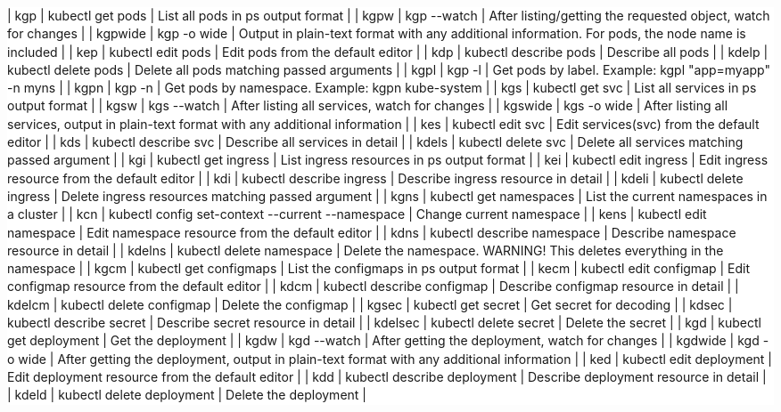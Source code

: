 | kgp       | kubectl get pods                                 | List all pods in ps output format                                                                |
| kgpw      | kgp --watch                                      | After listing/getting the requested object, watch for changes                                    |
| kgpwide   | kgp -o wide                                      | Output in plain-text format with any additional information. For pods, the node name is included |
| kep       | kubectl edit pods                                | Edit pods from the default editor                                                                |
| kdp       | kubectl describe pods                            | Describe all pods                                                                                |
| kdelp     | kubectl delete pods                              | Delete all pods matching passed arguments                                                        |
| kgpl      | kgp -l                                           | Get pods by label. Example: kgpl "app=myapp" -n myns                                             |
| kgpn      | kgp -n                                           | Get pods by namespace. Example: kgpn kube-system                                                 |
| kgs       | kubectl get svc                                  | List all services in ps output format                                                            |
| kgsw      | kgs --watch                                      | After listing all services, watch for changes                                                    |
| kgswide   | kgs -o wide                                      | After listing all services, output in plain-text format with any additional information          |
| kes       | kubectl edit svc                                 | Edit services(svc) from the default editor                                                       |
| kds       | kubectl describe svc                             | Describe all services in detail                                                                  |
| kdels     | kubectl delete svc                               | Delete all services matching passed argument                                                     |
| kgi       | kubectl get ingress                              | List ingress resources in ps output format                                                       |
| kei       | kubectl edit ingress                             | Edit ingress resource from the default editor                                                    |
| kdi       | kubectl describe ingress                         | Describe ingress resource in detail                                                              |
| kdeli     | kubectl delete ingress                           | Delete ingress resources matching passed argument                                                |
| kgns      | kubectl get namespaces                           | List the current namespaces in a cluster                                                         |
| kcn       | kubectl config set-context --current --namespace | Change current namespace                                                                         |
| kens      | kubectl edit namespace                           | Edit namespace resource from the default editor                                                  |
| kdns      | kubectl describe namespace                       | Describe namespace resource in detail                                                            |
| kdelns    | kubectl delete namespace                         | Delete the namespace. WARNING! This deletes everything in the namespace                          |
| kgcm      | kubectl get configmaps                           | List the configmaps in ps output format                                                          |
| kecm      | kubectl edit configmap                           | Edit configmap resource from the default editor                                                  |
| kdcm      | kubectl describe configmap                       | Describe configmap resource in detail                                                            |
| kdelcm    | kubectl delete configmap                         | Delete the configmap                                                                             |
| kgsec     | kubectl get secret                               | Get secret for decoding                                                                          |
| kdsec     | kubectl describe secret                          | Describe secret resource in detail                                                               |
| kdelsec   | kubectl delete secret                            | Delete the secret                                                                                |
| kgd       | kubectl get deployment                           | Get the deployment                                                                               |
| kgdw      | kgd --watch                                      | After getting the deployment, watch for changes                                                  |
| kgdwide   | kgd -o wide                                      | After getting the deployment, output in plain-text format with any additional information        |
| ked       | kubectl edit deployment                          | Edit deployment resource from the default editor                                                 |
| kdd       | kubectl describe deployment                      | Describe deployment resource in detail                                                           |
| kdeld     | kubectl delete deployment                        | Delete the deployment                                                                            |